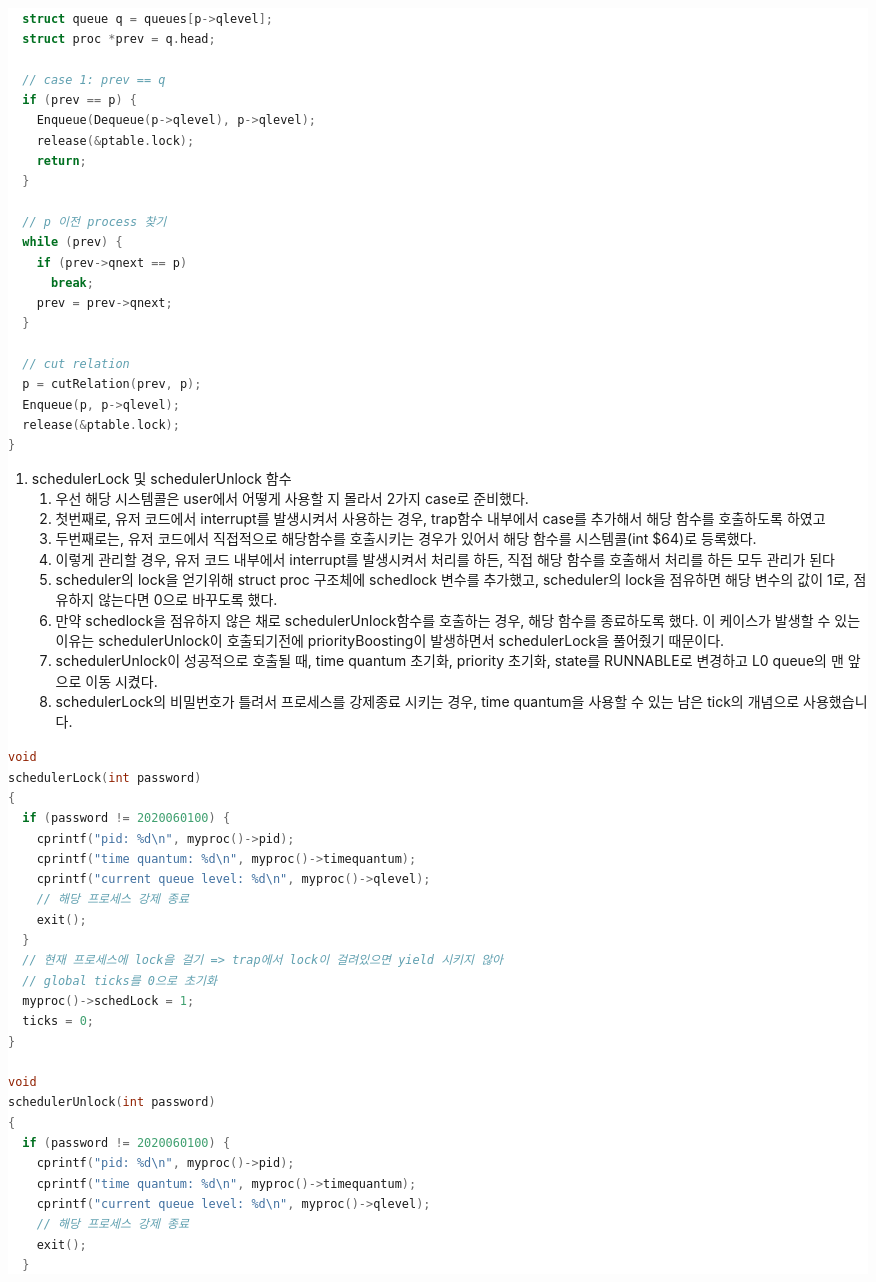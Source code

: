 ```c
  struct queue q = queues[p->qlevel];
  struct proc *prev = q.head;

  // case 1: prev == q
  if (prev == p) {
    Enqueue(Dequeue(p->qlevel), p->qlevel);
    release(&ptable.lock);
    return;
  }

  // p 이전 process 찾기
  while (prev) {
    if (prev->qnext == p)
      break;
    prev = prev->qnext;
  }

  // cut relation
  p = cutRelation(prev, p);
  Enqueue(p, p->qlevel);
  release(&ptable.lock);
}
```

1. schedulerLock 및 schedulerUnlock 함수
    1. 우선 해당 시스템콜은 user에서 어떻게 사용할 지 몰라서 2가지 case로 준비했다.
    2. 첫번째로, 유저 코드에서 interrupt를 발생시켜서 사용하는 경우, trap함수 내부에서 case를 추가해서 해당 함수를 호출하도록 하였고
    3. 두번째로는, 유저 코드에서 직접적으로 해당함수를 호출시키는 경우가 있어서 해당 함수를 시스템콜(int $64)로 등록했다.
    4. 이렇게 관리할 경우, 유저 코드 내부에서 interrupt를 발생시켜서 처리를 하든, 직접 해당 함수를 호출해서 처리를 하든 모두 관리가 된다
    5. scheduler의 lock을 얻기위해 struct proc 구조체에 schedlock 변수를 추가했고, scheduler의 lock을 점유하면 해당 변수의 값이 1로, 점유하지 않는다면 0으로 바꾸도록 했다.
    6. 만약 schedlock을 점유하지 않은 채로 schedulerUnlock함수를 호출하는 경우, 해당 함수를 종료하도록 했다. 이 케이스가 발생할 수 있는 이유는 schedulerUnlock이 호출되기전에 priorityBoosting이 발생하면서 schedulerLock을 풀어줬기 때문이다.
    7. schedulerUnlock이 성공적으로 호출될 때, time quantum 초기화, priority 초기화, state를 RUNNABLE로 변경하고 L0 queue의 맨 앞으로 이동 시켰다.
    8. schedulerLock의 비밀번호가 틀려서 프로세스를 강제종료 시키는 경우, time quantum을 사용할 수 있는 남은 tick의 개념으로 사용했습니다.

```c
void
schedulerLock(int password)
{
  if (password != 2020060100) {
    cprintf("pid: %d\n", myproc()->pid);
    cprintf("time quantum: %d\n", myproc()->timequantum);
    cprintf("current queue level: %d\n", myproc()->qlevel);
    // 해당 프로세스 강제 종료
    exit();
  }
  // 현재 프로세스에 lock을 걸기 => trap에서 lock이 걸려있으면 yield 시키지 않아
  // global ticks를 0으로 초기화
  myproc()->schedLock = 1;
  ticks = 0;
}

void
schedulerUnlock(int password)
{
  if (password != 2020060100) {
    cprintf("pid: %d\n", myproc()->pid);
    cprintf("time quantum: %d\n", myproc()->timequantum);
    cprintf("current queue level: %d\n", myproc()->qlevel);
    // 해당 프로세스 강제 종료
    exit();
  }
```
